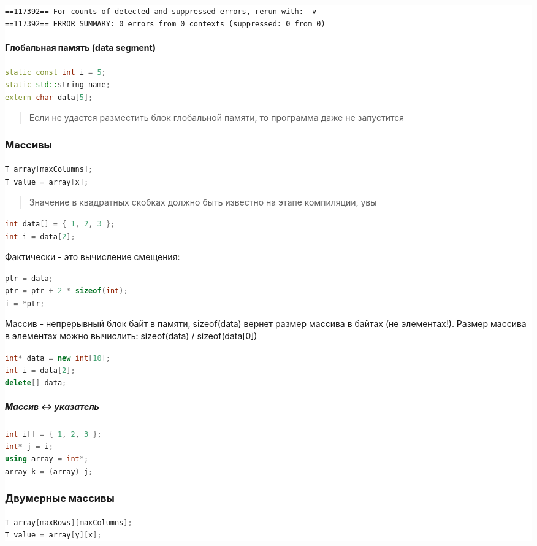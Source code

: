 ```
==117392== For counts of detected and suppressed errors, rerun with: -v
==117392== ERROR SUMMARY: 0 errors from 0 contexts (suppressed: 0 from 0)
```

#### Глобальная память (data segment)

```c++
static const int i = 5;
static std::string name;
extern char data[5];
```
> Если не удастся разместить блок глобальной памяти, то программа даже не запустится

### Массивы

```c++
T array[maxColumns];
T value = array[x];
```

> Значение в квадратных скобках должно быть известно на этапе компиляции, увы

```c++
int data[] = { 1, 2, 3 };
int i = data[2];
```

Фактически - это вычисление смещения:

```c++
ptr = data;
ptr = ptr + 2 * sizeof(int);
i = *ptr;
```

Массив - непрерывный блок байт в памяти, sizeof(data) вернет размер массива в байтах (не элементах!). Размер массива в элементах можно вычислить: sizeof(data) / sizeof(data[0])

```c++
int* data = new int[10];
int i = data[2];
delete[] data;
```

##### Массив <-> указатель

```c++
int i[] = { 1, 2, 3 };
int* j = i;
using array = int*;
array k = (array) j;
```

### Двумерные массивы

```c++
T array[maxRows][maxColumns];
T value = array[y][x];
```
